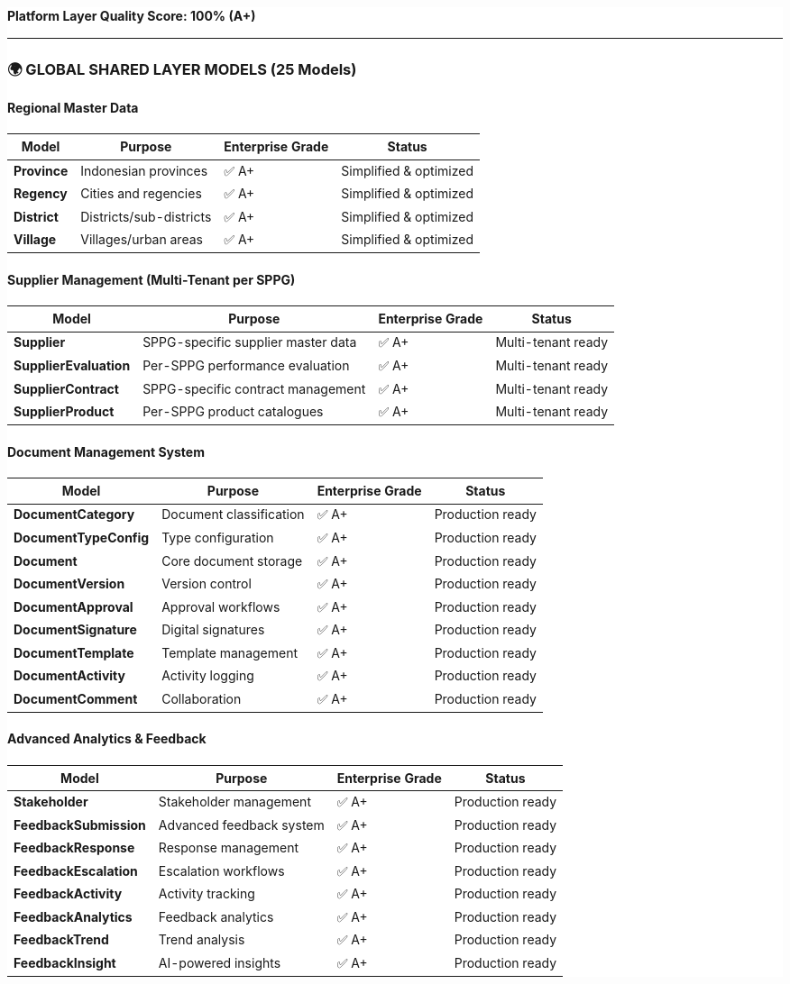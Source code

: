 **Platform Layer Quality Score: 100% (A+)**

---

### **🌍 GLOBAL SHARED LAYER MODELS (25 Models)**

#### **Regional Master Data**
| **Model** | **Purpose** | **Enterprise Grade** | **Status** |
|-----------|-------------|---------------------|------------|
| **Province** | Indonesian provinces | ✅ A+ | Simplified & optimized |
| **Regency** | Cities and regencies | ✅ A+ | Simplified & optimized |
| **District** | Districts/sub-districts | ✅ A+ | Simplified & optimized |
| **Village** | Villages/urban areas | ✅ A+ | Simplified & optimized |

#### **Supplier Management (Multi-Tenant per SPPG)**
| **Model** | **Purpose** | **Enterprise Grade** | **Status** |
|-----------|-------------|---------------------|------------|
| **Supplier** | SPPG-specific supplier master data | ✅ A+ | Multi-tenant ready |
| **SupplierEvaluation** | Per-SPPG performance evaluation | ✅ A+ | Multi-tenant ready |
| **SupplierContract** | SPPG-specific contract management | ✅ A+ | Multi-tenant ready |
| **SupplierProduct** | Per-SPPG product catalogues | ✅ A+ | Multi-tenant ready |

#### **Document Management System**
| **Model** | **Purpose** | **Enterprise Grade** | **Status** |
|-----------|-------------|---------------------|------------|
| **DocumentCategory** | Document classification | ✅ A+ | Production ready |
| **DocumentTypeConfig** | Type configuration | ✅ A+ | Production ready |
| **Document** | Core document storage | ✅ A+ | Production ready |
| **DocumentVersion** | Version control | ✅ A+ | Production ready |
| **DocumentApproval** | Approval workflows | ✅ A+ | Production ready |
| **DocumentSignature** | Digital signatures | ✅ A+ | Production ready |
| **DocumentTemplate** | Template management | ✅ A+ | Production ready |
| **DocumentActivity** | Activity logging | ✅ A+ | Production ready |
| **DocumentComment** | Collaboration | ✅ A+ | Production ready |

#### **Advanced Analytics & Feedback**
| **Model** | **Purpose** | **Enterprise Grade** | **Status** |
|-----------|-------------|---------------------|------------|
| **Stakeholder** | Stakeholder management | ✅ A+ | Production ready |
| **FeedbackSubmission** | Advanced feedback system | ✅ A+ | Production ready |
| **FeedbackResponse** | Response management | ✅ A+ | Production ready |
| **FeedbackEscalation** | Escalation workflows | ✅ A+ | Production ready |
| **FeedbackActivity** | Activity tracking | ✅ A+ | Production ready |
| **FeedbackAnalytics** | Feedback analytics | ✅ A+ | Production ready |
| **FeedbackTrend** | Trend analysis | ✅ A+ | Production ready |
| **FeedbackInsight** | AI-powered insights | ✅ A+ | Production ready |
